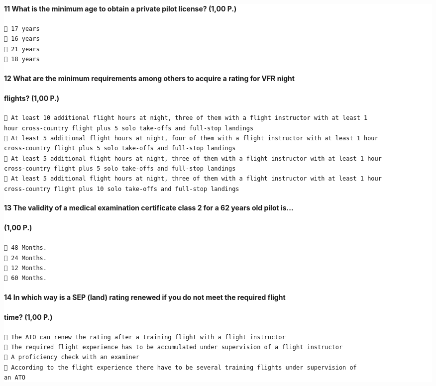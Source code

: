 #### 11 What is the minimum age to obtain a private pilot license? (1,00 P.)

```
 17 years
 16 years
 21 years
 18 years
```

#### 12 What are the minimum requirements among others to acquire a rating for VFR night

#### flights? (1,00 P.)

```
 At least 10 additional flight hours at night, three of them with a flight instructor with at least 1
hour cross-country flight plus 5 solo take-offs and full-stop landings
 At least 5 additional flight hours at night, four of them with a flight instructor with at least 1 hour
cross-country flight plus 5 solo take-offs and full-stop landings
 At least 5 additional flight hours at night, three of them with a flight instructor with at least 1 hour
cross-country flight plus 5 solo take-offs and full-stop landings
 At least 5 additional flight hours at night, three of them with a flight instructor with at least 1 hour
cross-country flight plus 10 solo take-offs and full-stop landings
```

#### 13 The validity of a medical examination certificate class 2 for a 62 years old pilot is...

#### (1,00 P.)

```
 48 Months.
 24 Months.
 12 Months.
 60 Months.
```

#### 14 In which way is a SEP (land) rating renewed if you do not meet the required flight

#### time? (1,00 P.)

```
 The ATO can renew the rating after a training flight with a flight instructor
 The required flight experience has to be accumulated under supervision of a flight instructor
 A proficiency check with an examiner
 According to the flight experience there have to be several training flights under supervision of
an ATO
```
